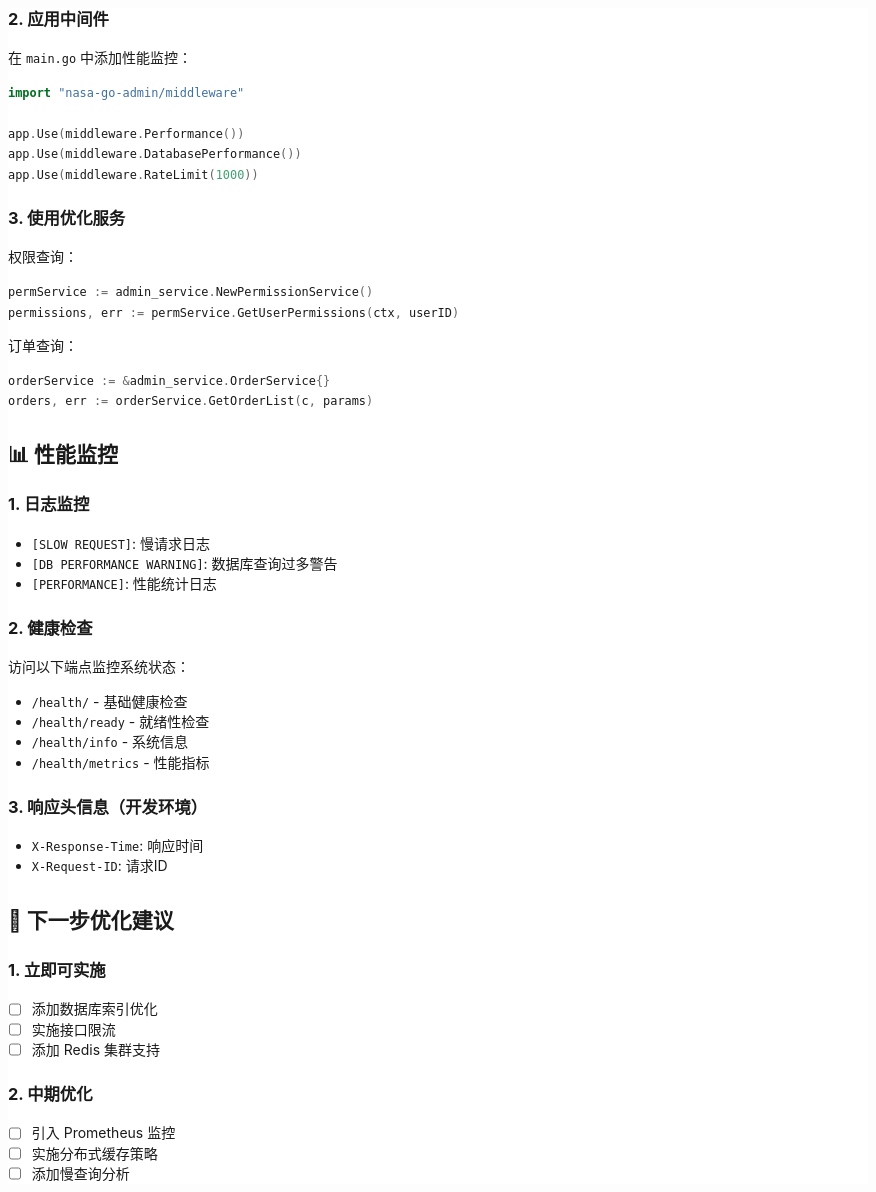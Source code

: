 ### 2. 应用中间件
在 `main.go` 中添加性能监控：

```go
import "nasa-go-admin/middleware"

app.Use(middleware.Performance())
app.Use(middleware.DatabasePerformance())
app.Use(middleware.RateLimit(1000))
```

### 3. 使用优化服务
权限查询：
```go
permService := admin_service.NewPermissionService()
permissions, err := permService.GetUserPermissions(ctx, userID)
```

订单查询：
```go
orderService := &admin_service.OrderService{}
orders, err := orderService.GetOrderList(c, params)
```

## 📊 性能监控

### 1. 日志监控
- `[SLOW REQUEST]`: 慢请求日志
- `[DB PERFORMANCE WARNING]`: 数据库查询过多警告
- `[PERFORMANCE]`: 性能统计日志

### 2. 健康检查
访问以下端点监控系统状态：
- `/health/` - 基础健康检查
- `/health/ready` - 就绪性检查
- `/health/info` - 系统信息
- `/health/metrics` - 性能指标

### 3. 响应头信息（开发环境）
- `X-Response-Time`: 响应时间
- `X-Request-ID`: 请求ID

## 🎯 下一步优化建议

### 1. 立即可实施
- [ ] 添加数据库索引优化
- [ ] 实施接口限流
- [ ] 添加 Redis 集群支持

### 2. 中期优化
- [ ] 引入 Prometheus 监控
- [ ] 实施分布式缓存策略
- [ ] 添加慢查询分析
